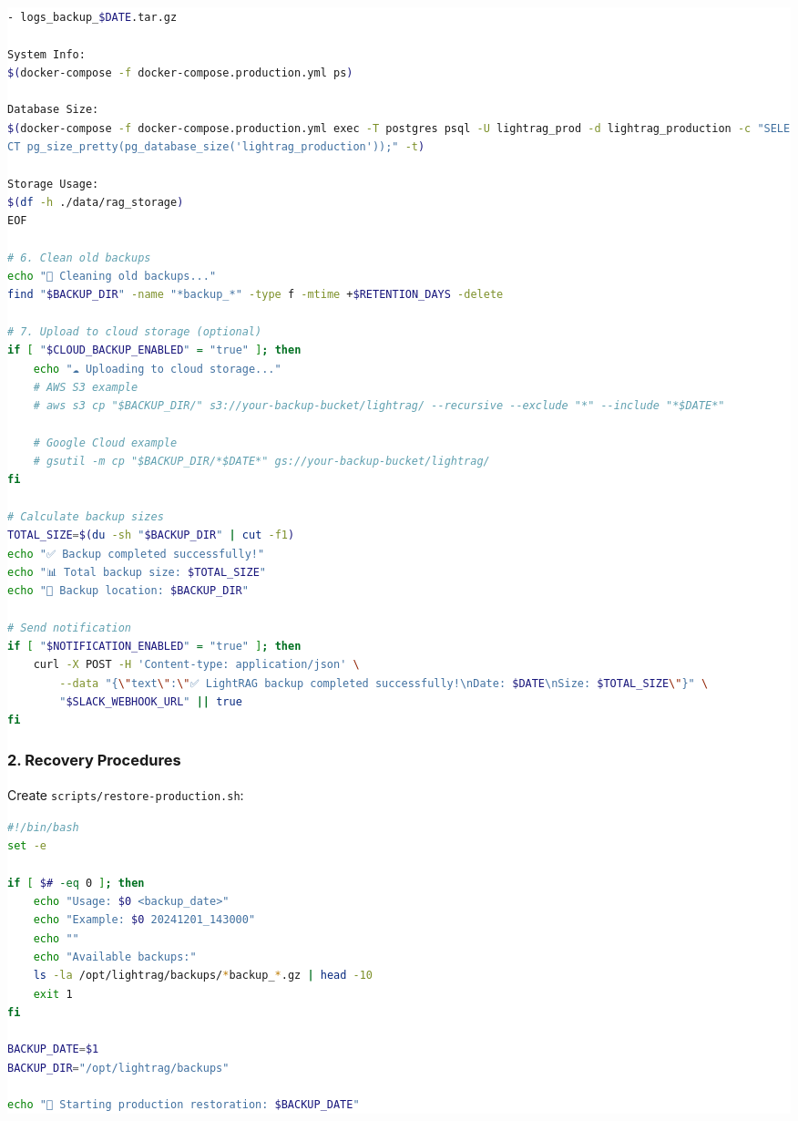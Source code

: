```bash
- logs_backup_$DATE.tar.gz

System Info:
$(docker-compose -f docker-compose.production.yml ps)

Database Size:
$(docker-compose -f docker-compose.production.yml exec -T postgres psql -U lightrag_prod -d lightrag_production -c "SELECT pg_size_pretty(pg_database_size('lightrag_production'));" -t)

Storage Usage:
$(df -h ./data/rag_storage)
EOF

# 6. Clean old backups
echo "🧹 Cleaning old backups..."
find "$BACKUP_DIR" -name "*backup_*" -type f -mtime +$RETENTION_DAYS -delete

# 7. Upload to cloud storage (optional)
if [ "$CLOUD_BACKUP_ENABLED" = "true" ]; then
    echo "☁️ Uploading to cloud storage..."
    # AWS S3 example
    # aws s3 cp "$BACKUP_DIR/" s3://your-backup-bucket/lightrag/ --recursive --exclude "*" --include "*$DATE*"

    # Google Cloud example
    # gsutil -m cp "$BACKUP_DIR/*$DATE*" gs://your-backup-bucket/lightrag/
fi

# Calculate backup sizes
TOTAL_SIZE=$(du -sh "$BACKUP_DIR" | cut -f1)
echo "✅ Backup completed successfully!"
echo "📊 Total backup size: $TOTAL_SIZE"
echo "📁 Backup location: $BACKUP_DIR"

# Send notification
if [ "$NOTIFICATION_ENABLED" = "true" ]; then
    curl -X POST -H 'Content-type: application/json' \
        --data "{\"text\":\"✅ LightRAG backup completed successfully!\nDate: $DATE\nSize: $TOTAL_SIZE\"}" \
        "$SLACK_WEBHOOK_URL" || true
fi
```

### 2. Recovery Procedures

Create `scripts/restore-production.sh`:

```bash
#!/bin/bash
set -e

if [ $# -eq 0 ]; then
    echo "Usage: $0 <backup_date>"
    echo "Example: $0 20241201_143000"
    echo ""
    echo "Available backups:"
    ls -la /opt/lightrag/backups/*backup_*.gz | head -10
    exit 1
fi

BACKUP_DATE=$1
BACKUP_DIR="/opt/lightrag/backups"

echo "🔄 Starting production restoration: $BACKUP_DATE"
```